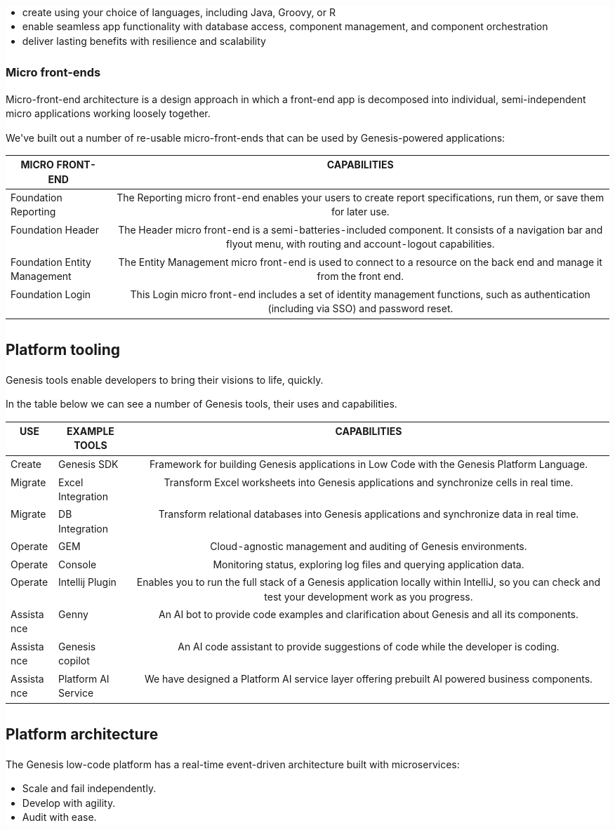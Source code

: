 - create using your choice of languages, including Java, Groovy, or R
- enable seamless app functionality with database access, component management, and component orchestration
- deliver lasting benefits with resilience and scalability

### Micro front-ends
Micro-front-end architecture is a design approach in which a front-end app is decomposed into individual, semi-independent micro applications working loosely together.

We've built out a number of re-usable micro-front-ends that can be used by Genesis-powered applications:

| MICRO FRONT-END	         |                                  CAPABILITIES                                  | 
|---------------------------------------|:------------------------------------------------------------------------------:|
| Foundation Reporting          |  The Reporting micro front-end enables your users to create report specifications, run them, or save them for later use.    |
| Foundation Header             |  The Header micro front-end is a semi-batteries-included component. It consists of a navigation bar and flyout menu, with routing and account-logout capabilities.                |
| Foundation Entity Management  |  The Entity Management micro front-end is used to connect to a resource on the back end and manage it from the front end. |
| Foundation Login              |  This Login micro front-end includes a set of identity management functions, such as authentication (including via SSO) and password reset. |

## Platform tooling

Genesis tools enable developers to bring their visions to life, quickly.

In the table below we can see a number of Genesis tools, their uses and capabilities. 

| USE	    | EXAMPLE TOOLS	    |                                        CAPABILITIES                                         |
|---------|-------------------|:-------------------------------------------------------------------------------------------:|
| Create  | Genesis SDK       | Framework for building Genesis applications in Low Code with the Genesis Platform Language. |
| Migrate | Excel Integration |  Transform Excel worksheets into Genesis applications and synchronize cells in real time.   |
| Migrate | DB Integration    | Transform relational databases into Genesis applications and synchronize data in real time. |
| Operate | GEM               |               Cloud-agnostic management and auditing of Genesis environments.               |
| Operate | Console           |            Monitoring status, exploring log files and querying application data.            |
| Operate | Intellij Plugin   |            Enables you to run the full stack of a Genesis application locally within IntelliJ, so you can check and test your development work as you progress.           |
| Assistance | Genny | An AI bot to provide code examples and clarification about Genesis and all its components. |
| Assistance | Genesis copilot | An AI code assistant to provide suggestions of code while the developer is coding. |
| Assistance | Platform AI Service | We have designed a Platform AI service layer offering prebuilt AI powered business components. |

## Platform architecture

The Genesis low-code platform has a real-time event-driven architecture built with microservices:

- Scale and fail independently.
- Develop with agility.
- Audit with ease.
